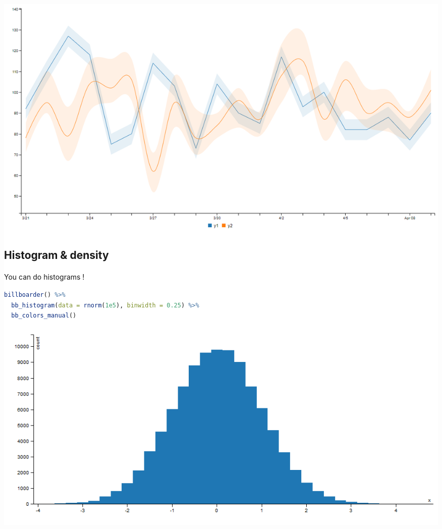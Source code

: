 ![](inst/img/linechart_range.png)


## Histogram & density

You can do histograms !

```r
billboarder() %>%
  bb_histogram(data = rnorm(1e5), binwidth = 0.25) %>%
  bb_colors_manual()
```
![](inst/img/histogram.png)

